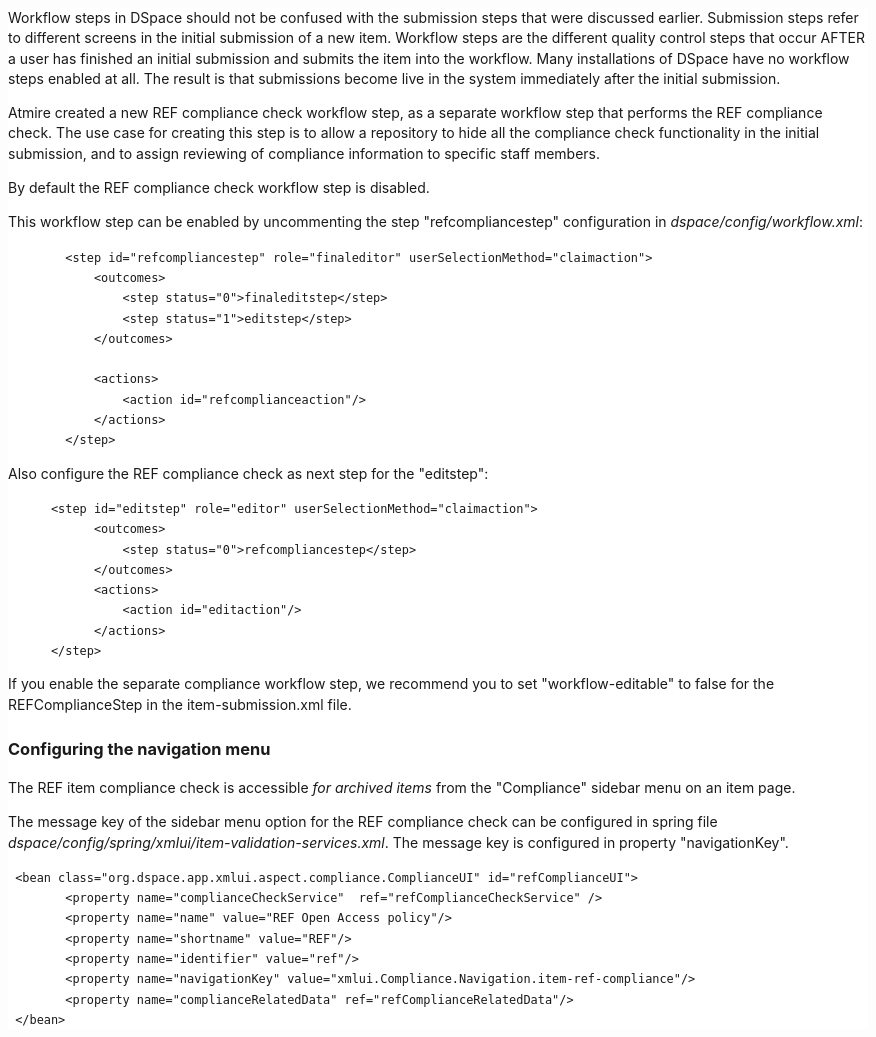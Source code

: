 Workflow steps in DSpace should not be confused with the submission steps that were discussed earlier. Submission steps refer to different screens in the initial submission of a new item. Workflow steps are the different quality control steps that occur AFTER a user has finished an initial submission and submits the item into the workflow. Many installations of DSpace have no workflow steps enabled at all. The result is that submissions become live in the system immediately after the initial submission.

Atmire created a new REF compliance check workflow step, as a separate workflow step that performs the REF compliance check. The use case for creating this step is to allow a repository to hide all the compliance check functionality in the initial submission, and to assign reviewing of compliance information to specific staff members.

By default the REF compliance check workflow step is disabled.

This workflow step can be enabled by uncommenting the step "refcompliancestep" configuration in *dspace/config/workflow.xml*:

```
        <step id="refcompliancestep" role="finaleditor" userSelectionMethod="claimaction">
            <outcomes>
                <step status="0">finaleditstep</step>
                <step status="1">editstep</step>
            </outcomes>

            <actions>
                <action id="refcomplianceaction"/>
            </actions>
        </step>
```

Also configure the REF compliance check as next step for the "editstep":

```
      <step id="editstep" role="editor" userSelectionMethod="claimaction">
            <outcomes>
                <step status="0">refcompliancestep</step>
            </outcomes>
            <actions>
                <action id="editaction"/>
            </actions>
      </step>
```

If you enable the separate compliance workflow step, we recommend you to set "workflow-editable" to false for the REFComplianceStep in the item-submission.xml file.

### Configuring the navigation menu

The REF item compliance check is accessible *for archived items* from the "Compliance" sidebar menu on an item page.

The message key of the sidebar menu option for the REF compliance check can be configured in spring file *dspace/config/spring/xmlui/item-validation-services.xml*.
The message key is configured in property "navigationKey".

```
 <bean class="org.dspace.app.xmlui.aspect.compliance.ComplianceUI" id="refComplianceUI">
        <property name="complianceCheckService"  ref="refComplianceCheckService" />
        <property name="name" value="REF Open Access policy"/>
        <property name="shortname" value="REF"/>
        <property name="identifier" value="ref"/>
        <property name="navigationKey" value="xmlui.Compliance.Navigation.item-ref-compliance"/>
        <property name="complianceRelatedData" ref="refComplianceRelatedData"/>
 </bean>
```
